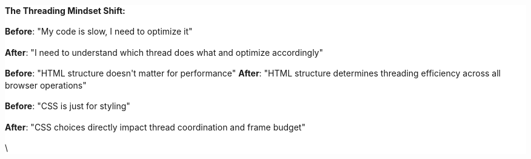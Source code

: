**The Threading Mindset Shift:**

**Before**: "My code is slow, I need to optimize it"

**After**: "I need to understand which thread does what and optimize accordingly"

**Before**: "HTML structure doesn't matter for performance" **After**: "HTML structure determines threading efficiency across all browser operations"

**Before**: "CSS is just for styling"

**After**: "CSS choices directly impact thread coordination and frame budget"

\
